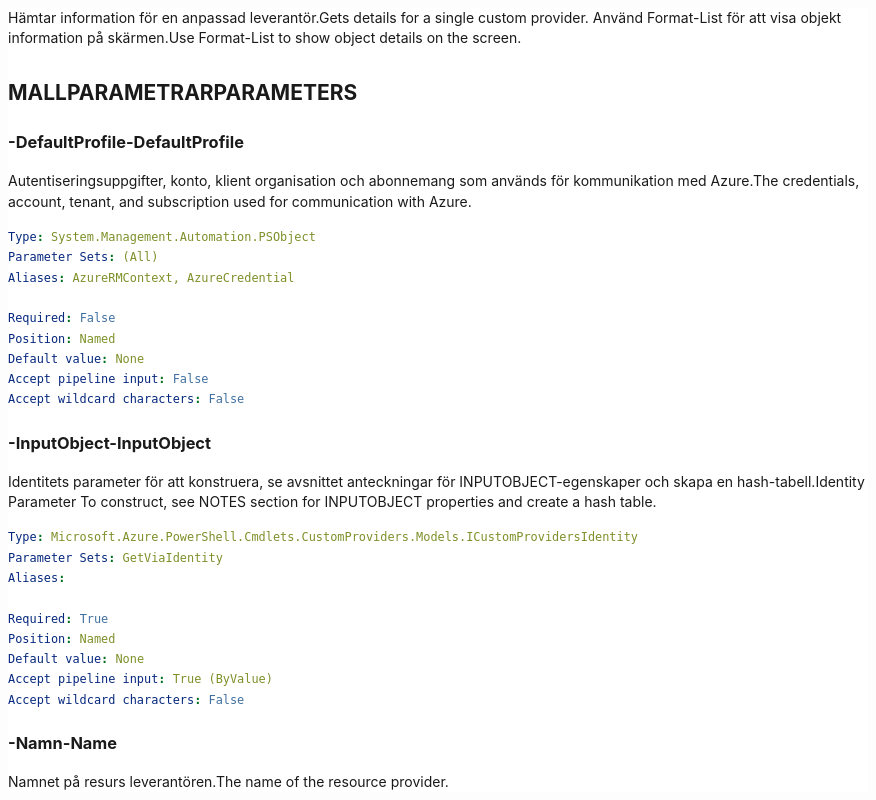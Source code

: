 <span data-ttu-id="eb6a1-115">Hämtar information för en anpassad leverantör.</span><span class="sxs-lookup"><span data-stu-id="eb6a1-115">Gets details for a single custom provider.</span></span>
<span data-ttu-id="eb6a1-116">Använd Format-List för att visa objekt information på skärmen.</span><span class="sxs-lookup"><span data-stu-id="eb6a1-116">Use Format-List to show object details on the screen.</span></span>

## <span data-ttu-id="eb6a1-117">MALLPARAMETRAR</span><span class="sxs-lookup"><span data-stu-id="eb6a1-117">PARAMETERS</span></span>

### <span data-ttu-id="eb6a1-118">-DefaultProfile</span><span class="sxs-lookup"><span data-stu-id="eb6a1-118">-DefaultProfile</span></span>
<span data-ttu-id="eb6a1-119">Autentiseringsuppgifter, konto, klient organisation och abonnemang som används för kommunikation med Azure.</span><span class="sxs-lookup"><span data-stu-id="eb6a1-119">The credentials, account, tenant, and subscription used for communication with Azure.</span></span>

```yaml
Type: System.Management.Automation.PSObject
Parameter Sets: (All)
Aliases: AzureRMContext, AzureCredential

Required: False
Position: Named
Default value: None
Accept pipeline input: False
Accept wildcard characters: False
```

### <span data-ttu-id="eb6a1-120">-InputObject</span><span class="sxs-lookup"><span data-stu-id="eb6a1-120">-InputObject</span></span>
<span data-ttu-id="eb6a1-121">Identitets parameter för att konstruera, se avsnittet anteckningar för INPUTOBJECT-egenskaper och skapa en hash-tabell.</span><span class="sxs-lookup"><span data-stu-id="eb6a1-121">Identity Parameter To construct, see NOTES section for INPUTOBJECT properties and create a hash table.</span></span>

```yaml
Type: Microsoft.Azure.PowerShell.Cmdlets.CustomProviders.Models.ICustomProvidersIdentity
Parameter Sets: GetViaIdentity
Aliases:

Required: True
Position: Named
Default value: None
Accept pipeline input: True (ByValue)
Accept wildcard characters: False
```

### <span data-ttu-id="eb6a1-122">-Namn</span><span class="sxs-lookup"><span data-stu-id="eb6a1-122">-Name</span></span>
<span data-ttu-id="eb6a1-123">Namnet på resurs leverantören.</span><span class="sxs-lookup"><span data-stu-id="eb6a1-123">The name of the resource provider.</span></span>
